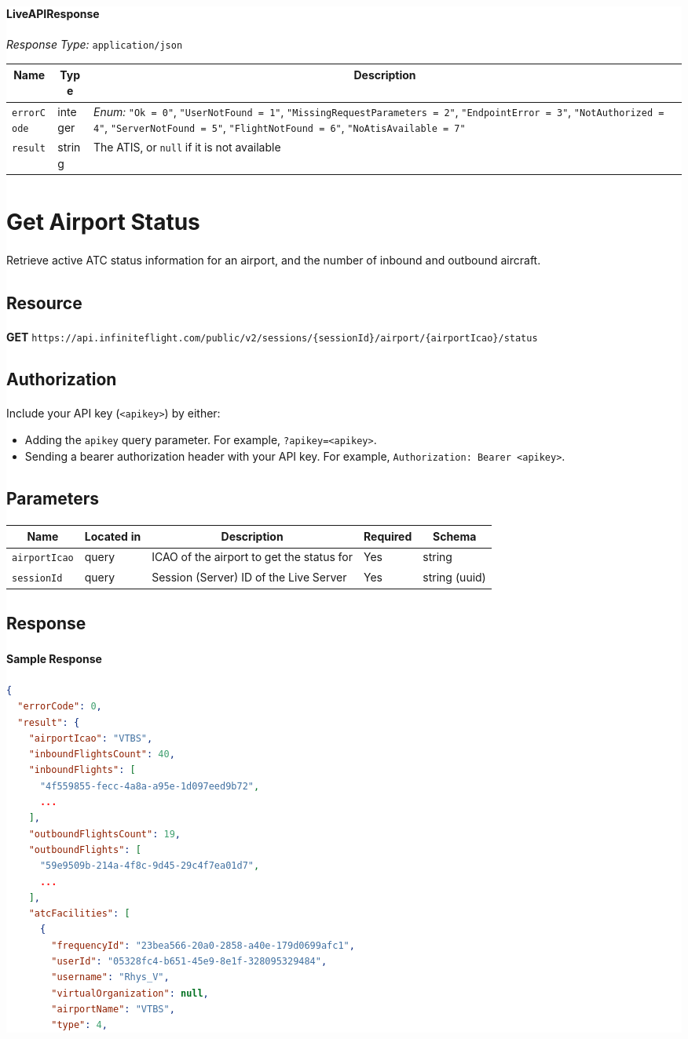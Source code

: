 #### LiveAPIResponse

*Response Type:* `application/json`

| Name        | Type    | Description                                                                                                                                                                                       |
| ----------- | ------- | ------------------------------------------------------------------------------------------------------------------------------------------------------------------------------------------------- |
| `errorCode` | integer | _Enum:_ `"Ok = 0"`, `"UserNotFound = 1"`, `"MissingRequestParameters = 2"`, `"EndpointError = 3"`, `"NotAuthorized = 4"`, `"ServerNotFound = 5"`, `"FlightNotFound = 6"`, `"NoAtisAvailable = 7"` |
| `result`    | string  | The ATIS, or `null` if it is not available                                                                                                                                                        |

# Get Airport Status

Retrieve active ATC status information for an airport, and the number of inbound and outbound aircraft.

## Resource

**GET** `https://api.infiniteflight.com/public/v2/sessions/{sessionId}/airport/{airportIcao}/status`

## Authorization

Include your API key (`<apikey>`) by either:

-   Adding the `apikey` query parameter. For example, `?apikey=<apikey>`.
-   Sending a bearer authorization header with your API key. For example, `Authorization: Bearer <apikey>`.

## Parameters

| Name          | Located in | Description                               | Required | Schema        |
| ------------- | ---------- | ----------------------------------------- | -------- | ------------- |
| `airportIcao` | query      | ICAO of the airport to get the status for | Yes      | string        |
| `sessionId`   | query      | Session (Server) ID of the Live Server    | Yes      | string (uuid) |

## Response

#### Sample Response

```json
{
  "errorCode": 0,
  "result": {
    "airportIcao": "VTBS",
    "inboundFlightsCount": 40,
    "inboundFlights": [
      "4f559855-fecc-4a8a-a95e-1d097eed9b72",
	  ...
    ],
    "outboundFlightsCount": 19,
    "outboundFlights": [
      "59e9509b-214a-4f8c-9d45-29c4f7ea01d7",
	  ...
    ],
    "atcFacilities": [
      {
        "frequencyId": "23bea566-20a0-2858-a40e-179d0699afc1",
        "userId": "05328fc4-b651-45e9-8e1f-328095329484",
        "username": "Rhys_V",
        "virtualOrganization": null,
        "airportName": "VTBS",
        "type": 4,
```